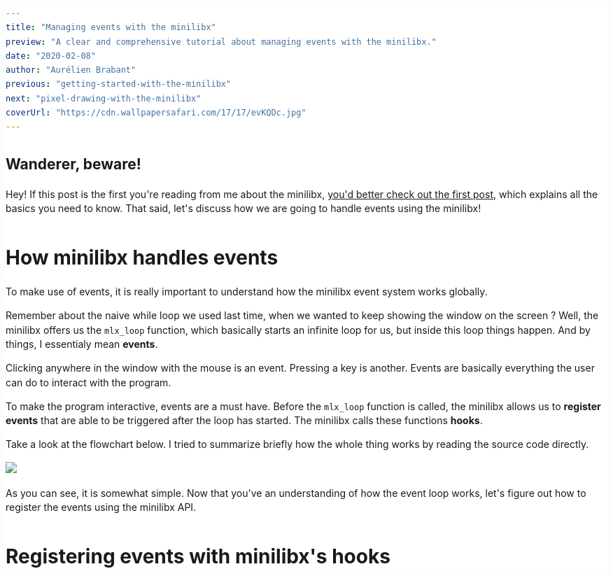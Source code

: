 ```yaml
---
title: "Managing events with the minilibx"
preview: "A clear and comprehensive tutorial about managing events with the minilibx."
date: "2020-02-08"
author: "Aurélien Brabant"
previous: "getting-started-with-the-minilibx"
next: "pixel-drawing-with-the-minilibx"
coverUrl: "https://cdn.wallpapersafari.com/17/17/evKQDc.jpg"
---
```


## Wanderer, beware!

Hey! If this post is the first you're reading from me about the minilibx, [you'd better check out the first
post](https://aurelienbrabant.fr/posts/getting-started-with-the-minilibx), which explains all the basics you need to know.
That said, let's discuss how we are going to handle events using the minilibx!

# How minilibx handles events

To make use of events, it is really important to understand how the minilibx event system works globally.

Remember about the naive while loop we used last time, when we wanted to keep showing the window on the screen ?
Well, the minilibx offers us the `mlx_loop` function, which basically starts an infinite loop for us,
but inside this loop things happen. And by things, I essentialy mean **events**.

Clicking anywhere in the window with the mouse is an event. Pressing a key is another. Events are basically
everything the user can do to interact with the program. 

To make the program interactive, events are a must have. Before the `mlx_loop` function is called, the minilibx
allows us to **register events** that are able to be triggered after the loop has started. The minilibx calls these
functions **hooks**.

Take a look at the flowchart below. I tried to summarize briefly how the whole thing works by reading
the source code directly.

![](https://i.imgur.com/Ze6pvN3.png)

As you can see, it is somewhat simple. Now that you've an understanding of how the event loop works, let's
figure out how to register the events using the minilibx API.

# Registering events with minilibx's hooks

